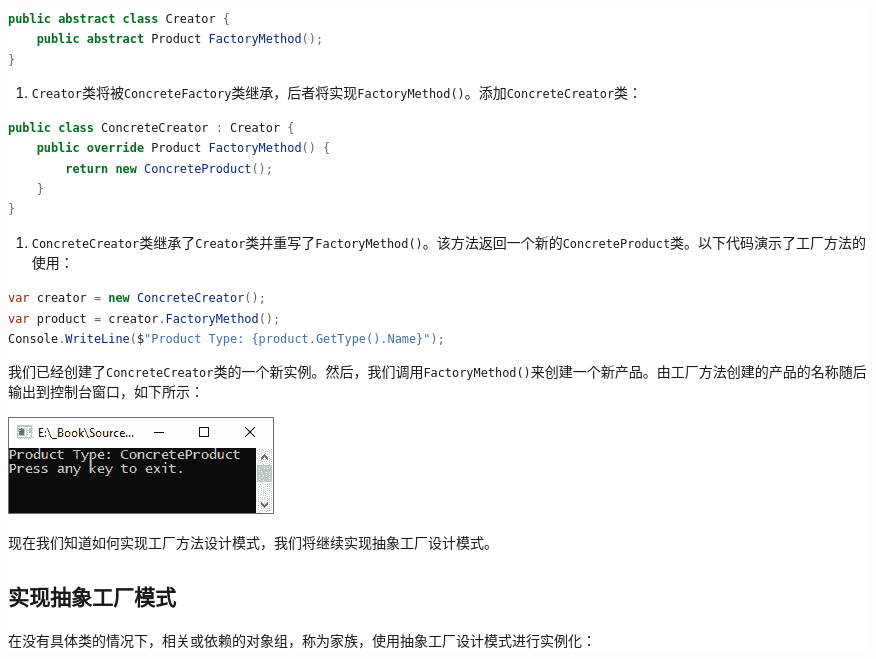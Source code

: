 ```cs
public abstract class Creator {
    public abstract Product FactoryMethod();
}
```

1.  `Creator`类将被`ConcreteFactory`类继承，后者将实现`FactoryMethod()`。添加`ConcreteCreator`类：

```cs
public class ConcreteCreator : Creator {
    public override Product FactoryMethod() {
        return new ConcreteProduct();
    }
}
```

1.  `ConcreteCreator`类继承了`Creator`类并重写了`FactoryMethod()`。该方法返回一个新的`ConcreteProduct`类。以下代码演示了工厂方法的使用：

```cs
var creator = new ConcreteCreator();
var product = creator.FactoryMethod();
Console.WriteLine($"Product Type: {product.GetType().Name}");
```

我们已经创建了`ConcreteCreator`类的一个新实例。然后，我们调用`FactoryMethod()`来创建一个新产品。由工厂方法创建的产品的名称随后输出到控制台窗口，如下所示：

![](img/daa493a5-07aa-4d8f-8e20-a97708956825.png)

现在我们知道如何实现工厂方法设计模式，我们将继续实现抽象工厂设计模式。

## 实现抽象工厂模式

在没有具体类的情况下，相关或依赖的对象组，称为家族，使用抽象工厂设计模式进行实例化：
